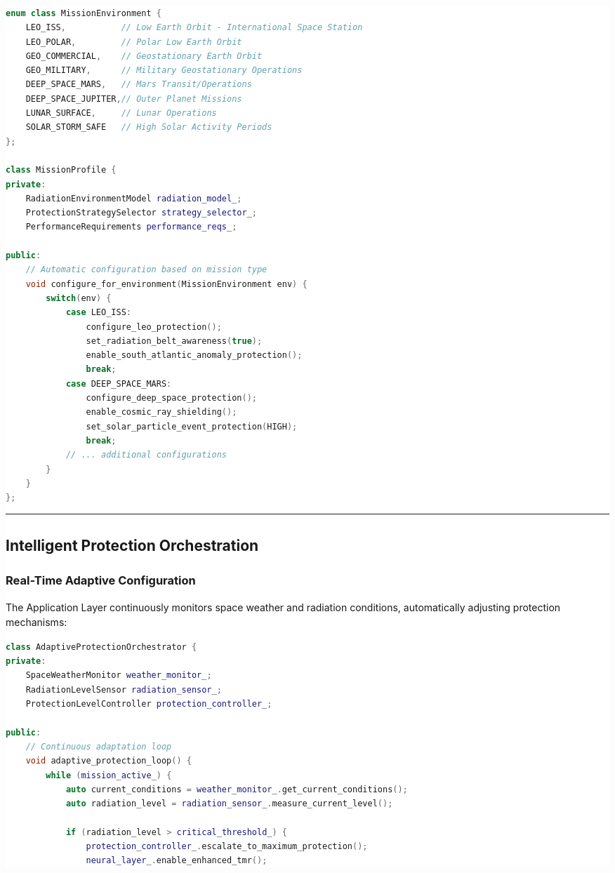 ```cpp
enum class MissionEnvironment {
    LEO_ISS,           // Low Earth Orbit - International Space Station
    LEO_POLAR,         // Polar Low Earth Orbit
    GEO_COMMERCIAL,    // Geostationary Earth Orbit
    GEO_MILITARY,      // Military Geostationary Operations
    DEEP_SPACE_MARS,   // Mars Transit/Operations
    DEEP_SPACE_JUPITER,// Outer Planet Missions
    LUNAR_SURFACE,     // Lunar Operations
    SOLAR_STORM_SAFE   // High Solar Activity Periods
};

class MissionProfile {
private:
    RadiationEnvironmentModel radiation_model_;
    ProtectionStrategySelector strategy_selector_;
    PerformanceRequirements performance_reqs_;

public:
    // Automatic configuration based on mission type
    void configure_for_environment(MissionEnvironment env) {
        switch(env) {
            case LEO_ISS:
                configure_leo_protection();
                set_radiation_belt_awareness(true);
                enable_south_atlantic_anomaly_protection();
                break;
            case DEEP_SPACE_MARS:
                configure_deep_space_protection();
                enable_cosmic_ray_shielding();
                set_solar_particle_event_protection(HIGH);
                break;
            // ... additional configurations
        }
    }
};
```

---

## **Intelligent Protection Orchestration**

### **Real-Time Adaptive Configuration**

The Application Layer continuously monitors space weather and radiation conditions, automatically adjusting protection mechanisms:

```cpp
class AdaptiveProtectionOrchestrator {
private:
    SpaceWeatherMonitor weather_monitor_;
    RadiationLevelSensor radiation_sensor_;
    ProtectionLevelController protection_controller_;

public:
    // Continuous adaptation loop
    void adaptive_protection_loop() {
        while (mission_active_) {
            auto current_conditions = weather_monitor_.get_current_conditions();
            auto radiation_level = radiation_sensor_.measure_current_level();

            if (radiation_level > critical_threshold_) {
                protection_controller_.escalate_to_maximum_protection();
                neural_layer_.enable_enhanced_tmr();
```